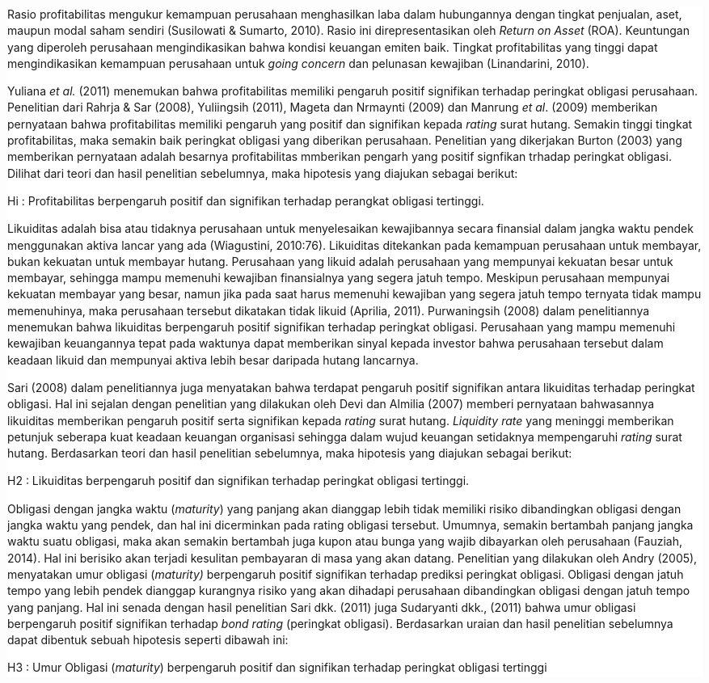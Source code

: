 <p><span class="font5">Rasio profitabilitas mengukur kemampuan perusahaan menghasilkan laba dalam hubungannya dengan tingkat penjualan, aset, maupun modal saham sendiri (Susilowati &amp;&nbsp;Sumarto, 2010). Rasio ini direpresentasikan oleh </span><span class="font5" style="font-style:italic;">Return on Asset </span><span class="font5">(ROA). Keuntungan yang diperoleh perusahaan mengindikasikan bahwa kondisi keuangan emiten baik. Tingkat profitabilitas yang tinggi dapat mengindikasikan kemampuan perusahaan untuk </span><span class="font5" style="font-style:italic;">going concern</span><span class="font5"> dan pelunasan kewajiban (Linandarini, 2010).</span></p>
<p><span class="font5">Yuliana </span><span class="font5" style="font-style:italic;">et al.</span><span class="font5"> (2011) menemukan bahwa profitabilitas memiliki pengaruh positif signifikan terhadap peringkat obligasi perusahaan. Penelitian dari Rahrja &amp;&nbsp;Sar (2008), Yuliingsih (2011), Mageta dan Nrmaynti (2009) dan Manrung </span><span class="font5" style="font-style:italic;">et al</span><span class="font5">. (2009) memberikan pernyataan bahwa profitabilitas memiliki pengaruh yang positif dan signifikan kepada </span><span class="font5" style="font-style:italic;">rating</span><span class="font5"> surat hutang. Semakin tinggi tingkat profitabilitas, maka semakin baik peringkat obligasi yang diberikan perusahaan. Penelitian yang dikerjakan Burton (2003) yang memberikan pernyataan adalah besarnya profitabilitas mmberikan pengarh yang positif signfikan trhadap peringkat obligasi. Dilihat dari teori dan hasil penelitian sebelumnya, maka hipotesis yang diajukan sebagai berikut:</span></p>
<p><span class="font5">H</span><span class="font2">i </span><span class="font1">: </span><span class="font5">Profitabilitas berpengaruh positif dan signifikan terhadap perangkat obligasi tertinggi.</span></p>
<p><span class="font5">Likuiditas adalah bisa atau tidaknya perusahaan untuk menyelesaikan kewajibannya secara finansial dalam jangka waktu pendek menggunakan aktiva lancar yang ada (Wiagustini, 2010:76). Likuiditas ditekankan pada kemampuan perusahaan untuk membayar, bukan kekuatan untuk membayar hutang. Perusahaan yang likuid adalah perusahaan yang mempunyai kekuatan besar untuk membayar, sehingga mampu memenuhi kewajiban finansialnya yang segera jatuh tempo. Meskipun perusahaan mempunyai kekuatan membayar yang besar, namun jika pada saat harus memenuhi kewajiban yang segera jatuh tempo ternyata tidak mampu memenuhinya, maka perusahaan tersebut dikatakan tidak likuid (Aprilia, 2011). Purwaningsih (2008) dalam penelitiannya menemukan bahwa likuiditas berpengaruh positif signifikan terhadap peringkat obligasi. Perusahaan yang mampu memenuhi kewajiban keuangannya tepat pada waktunya dapat memberikan sinyal kepada investor bahwa perusahaan tersebut dalam keadaan likuid dan mempunyai aktiva lebih besar daripada hutang lancarnya.</span></p>
<p><span class="font5">Sari (2008) dalam penelitiannya juga menyatakan bahwa terdapat pengaruh positif signifikan antara likuiditas terhadap peringkat obligasi. Hal ini sejalan dengan penelitian yang dilakukan oleh Devi dan Almilia (2007) memberi pernyataan bahwasannya likuiditas memberikan pengaruh positif serta signifikan kepada </span><span class="font5" style="font-style:italic;">rating</span><span class="font5"> surat hutang. </span><span class="font5" style="font-style:italic;">Liquidity rate</span><span class="font5"> yang meninggi memberikan petunjuk seberapa kuat keadaan keuangan organisasi sehingga dalam wujud keuangan setidaknya mempengaruhi </span><span class="font5" style="font-style:italic;">rating</span><span class="font5"> surat hutang. Berdasarkan teori dan hasil penelitian sebelumnya, maka hipotesis yang diajukan sebagai berikut:</span></p>
<p><span class="font5">H</span><span class="font2">2 </span><span class="font5">: Likuiditas berpengaruh positif dan signifikan terhadap peringkat obligasi tertinggi.</span></p>
<p><span class="font5">Obligasi dengan jangka waktu (</span><span class="font5" style="font-style:italic;">maturity</span><span class="font5">) yang panjang akan dianggap lebih tidak memiliki risiko dibandingkan obligasi dengan jangka waktu yang pendek, dan hal ini dicerminkan pada rating obligasi tersebut. Umumnya, semakin bertambah panjang jangka waktu suatu obligasi, maka akan semakin bertambah juga kupon atau bunga yang wajib dibayarkan oleh perusahaan (Fauziah, 2014). Hal ini berisiko akan terjadi kesulitan pembayaran di masa yang akan datang. Penelitian yang dilakukan oleh Andry (2005), menyatakan umur obligasi (</span><span class="font5" style="font-style:italic;">maturity)</span><span class="font5"> berpengaruh positif signifikan terhadap prediksi peringkat obligasi. Obligasi dengan jatuh tempo yang lebih pendek dianggap kurangnya risiko yang akan dihadapi perusahaan dibandingkan obligasi dengan jatuh tempo yang panjang. Hal ini senada dengan hasil penelitian Sari dkk. (2011) juga Sudaryanti dkk., (2011) bahwa umur obligasi berpengaruh positif signifikan terhadap </span><span class="font5" style="font-style:italic;">bond rating</span><span class="font5"> (peringkat obligasi). Berdasarkan uraian dan hasil penelitian sebelumnya dapat dibentuk sebuah hipotesis seperti dibawah ini:</span></p>
<p><span class="font5">H</span><span class="font2">3 </span><span class="font5">: Umur Obligasi (</span><span class="font5" style="font-style:italic;">maturity</span><span class="font5">) berpengaruh positif dan signifikan terhadap peringkat obligasi tertinggi</span></p>